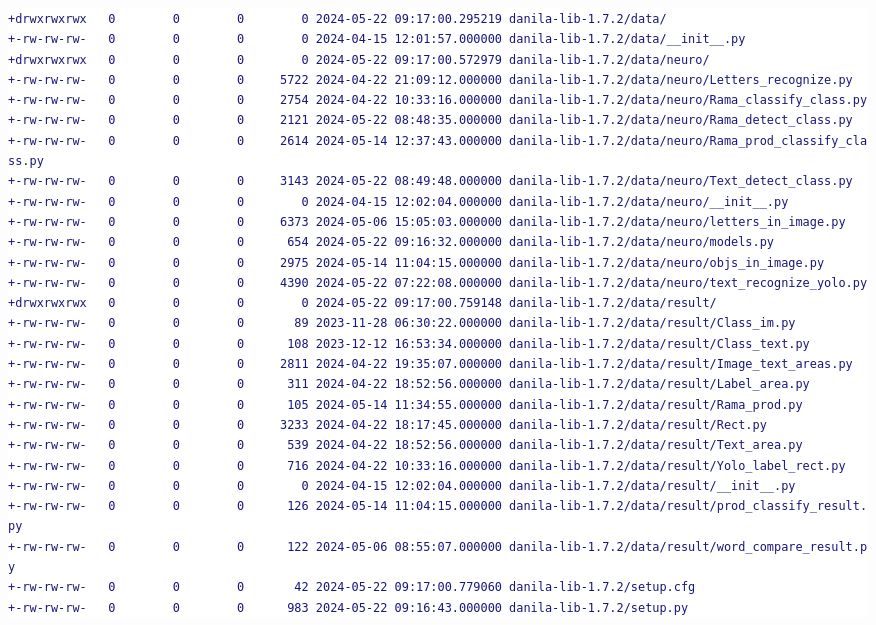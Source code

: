 ```diff
+drwxrwxrwx   0        0        0        0 2024-05-22 09:17:00.295219 danila-lib-1.7.2/data/
+-rw-rw-rw-   0        0        0        0 2024-04-15 12:01:57.000000 danila-lib-1.7.2/data/__init__.py
+drwxrwxrwx   0        0        0        0 2024-05-22 09:17:00.572979 danila-lib-1.7.2/data/neuro/
+-rw-rw-rw-   0        0        0     5722 2024-04-22 21:09:12.000000 danila-lib-1.7.2/data/neuro/Letters_recognize.py
+-rw-rw-rw-   0        0        0     2754 2024-04-22 10:33:16.000000 danila-lib-1.7.2/data/neuro/Rama_classify_class.py
+-rw-rw-rw-   0        0        0     2121 2024-05-22 08:48:35.000000 danila-lib-1.7.2/data/neuro/Rama_detect_class.py
+-rw-rw-rw-   0        0        0     2614 2024-05-14 12:37:43.000000 danila-lib-1.7.2/data/neuro/Rama_prod_classify_class.py
+-rw-rw-rw-   0        0        0     3143 2024-05-22 08:49:48.000000 danila-lib-1.7.2/data/neuro/Text_detect_class.py
+-rw-rw-rw-   0        0        0        0 2024-04-15 12:02:04.000000 danila-lib-1.7.2/data/neuro/__init__.py
+-rw-rw-rw-   0        0        0     6373 2024-05-06 15:05:03.000000 danila-lib-1.7.2/data/neuro/letters_in_image.py
+-rw-rw-rw-   0        0        0      654 2024-05-22 09:16:32.000000 danila-lib-1.7.2/data/neuro/models.py
+-rw-rw-rw-   0        0        0     2975 2024-05-14 11:04:15.000000 danila-lib-1.7.2/data/neuro/objs_in_image.py
+-rw-rw-rw-   0        0        0     4390 2024-05-22 07:22:08.000000 danila-lib-1.7.2/data/neuro/text_recognize_yolo.py
+drwxrwxrwx   0        0        0        0 2024-05-22 09:17:00.759148 danila-lib-1.7.2/data/result/
+-rw-rw-rw-   0        0        0       89 2023-11-28 06:30:22.000000 danila-lib-1.7.2/data/result/Class_im.py
+-rw-rw-rw-   0        0        0      108 2023-12-12 16:53:34.000000 danila-lib-1.7.2/data/result/Class_text.py
+-rw-rw-rw-   0        0        0     2811 2024-04-22 19:35:07.000000 danila-lib-1.7.2/data/result/Image_text_areas.py
+-rw-rw-rw-   0        0        0      311 2024-04-22 18:52:56.000000 danila-lib-1.7.2/data/result/Label_area.py
+-rw-rw-rw-   0        0        0      105 2024-05-14 11:34:55.000000 danila-lib-1.7.2/data/result/Rama_prod.py
+-rw-rw-rw-   0        0        0     3233 2024-04-22 18:17:45.000000 danila-lib-1.7.2/data/result/Rect.py
+-rw-rw-rw-   0        0        0      539 2024-04-22 18:52:56.000000 danila-lib-1.7.2/data/result/Text_area.py
+-rw-rw-rw-   0        0        0      716 2024-04-22 10:33:16.000000 danila-lib-1.7.2/data/result/Yolo_label_rect.py
+-rw-rw-rw-   0        0        0        0 2024-04-15 12:02:04.000000 danila-lib-1.7.2/data/result/__init__.py
+-rw-rw-rw-   0        0        0      126 2024-05-14 11:04:15.000000 danila-lib-1.7.2/data/result/prod_classify_result.py
+-rw-rw-rw-   0        0        0      122 2024-05-06 08:55:07.000000 danila-lib-1.7.2/data/result/word_compare_result.py
+-rw-rw-rw-   0        0        0       42 2024-05-22 09:17:00.779060 danila-lib-1.7.2/setup.cfg
+-rw-rw-rw-   0        0        0      983 2024-05-22 09:16:43.000000 danila-lib-1.7.2/setup.py
```
